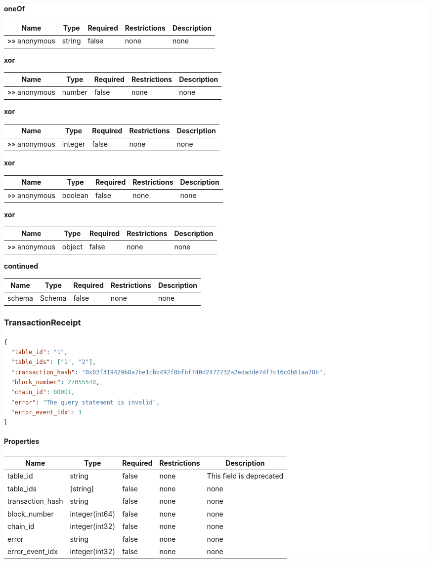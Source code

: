 **oneOf**

| Name         | Type   | Required | Restrictions | Description |
| ------------ | ------ | -------- | ------------ | ----------- |
| »» anonymous | string | false    | none         | none        |

**xor**

| Name         | Type   | Required | Restrictions | Description |
| ------------ | ------ | -------- | ------------ | ----------- |
| »» anonymous | number | false    | none         | none        |

**xor**

| Name         | Type    | Required | Restrictions | Description |
| ------------ | ------- | -------- | ------------ | ----------- |
| »» anonymous | integer | false    | none         | none        |

**xor**

| Name         | Type    | Required | Restrictions | Description |
| ------------ | ------- | -------- | ------------ | ----------- |
| »» anonymous | boolean | false    | none         | none        |

**xor**

| Name         | Type   | Required | Restrictions | Description |
| ------------ | ------ | -------- | ------------ | ----------- |
| »» anonymous | object | false    | none         | none        |

**continued**

| Name   | Type   | Required | Restrictions | Description |
| ------ | ------ | -------- | ------------ | ----------- |
| schema | Schema | false    | none         | none        |

### TransactionReceipt

```json
{
  "table_id": "1",
  "table_ids": ["1", "2"],
  "transaction_hash": "0x02f319429b8a7be1cbb492f0bfbf740d2472232a2edadde7df7c16c0b61aa78b",
  "block_number": 27055540,
  "chain_id": 80001,
  "error": "The query statement is invalid",
  "error_event_idx": 1
}
```

#### Properties

| Name             | Type           | Required | Restrictions | Description              |
| ---------------- | -------------- | -------- | ------------ | ------------------------ |
| table_id         | string         | false    | none         | This field is deprecated |
| table_ids        | \[string\]     | false    | none         | none                     |
| transaction_hash | string         | false    | none         | none                     |
| block_number     | integer(int64) | false    | none         | none                     |
| chain_id         | integer(int32) | false    | none         | none                     |
| error            | string         | false    | none         | none                     |
| error_event_idx  | integer(int32) | false    | none         | none                     |
